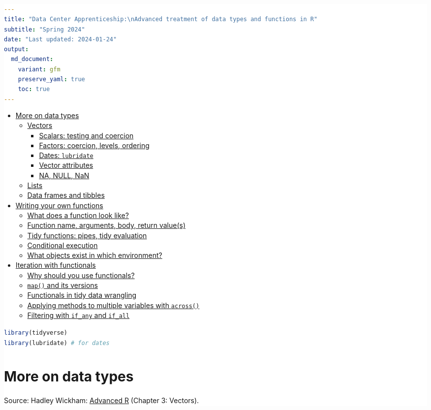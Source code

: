 ```yaml
---
title: "Data Center Apprenticeship:\nAdvanced treatment of data types and functions in R"
subtitle: "Spring 2024" 
date: "Last updated: 2024-01-24"
output:
  md_document:
    variant: gfm
    preserve_yaml: true
    toc: true
---
```


- [More on data types](#more-on-data-types)
  - [Vectors](#vectors)
    - [Scalars: testing and coercion](#scalars-testing-and-coercion)
    - [Factors: coercion, levels,
      ordering](#factors-coercion-levels-ordering)
    - [Dates: `lubridate`](#dates-lubridate)
    - [Vector attributes](#vector-attributes)
    - [NA, NULL, NaN](#na-null-nan)
  - [Lists](#lists)
  - [Data frames and tibbles](#data-frames-and-tibbles)
- [Writing your own functions](#writing-your-own-functions)
  - [What does a function look like?](#what-does-a-function-look-like)
  - [Function name, arguments, body, return
    value(s)](#function-name-arguments-body-return-values)
  - [Tidy functions: pipes, tidy
    evaluation](#tidy-functions-pipes-tidy-evaluation)
  - [Conditional execution](#conditional-execution)
  - [What objects exist in which
    environment?](#what-objects-exist-in-which-environment)
- [Iteration with functionals](#iteration-with-functionals)
  - [Why should you use functionals?](#why-should-you-use-functionals)
  - [`map()` and its versions](#map-and-its-versions)
  - [Functionals in tidy data
    wrangling](#functionals-in-tidy-data-wrangling)
  - [Applying methods to multiple variables with
    `across()`](#applying-methods-to-multiple-variables-with-across)
  - [Filtering with `if_any` and
    `if_all`](#filtering-with-if_any-and-if_all)

``` r
library(tidyverse)
library(lubridate) # for dates
```

# More on data types

Source: Hadley Wickham: [Advanced
R](https://adv-r.hadley.nz/vectors-chap.html) (Chapter 3: Vectors).
